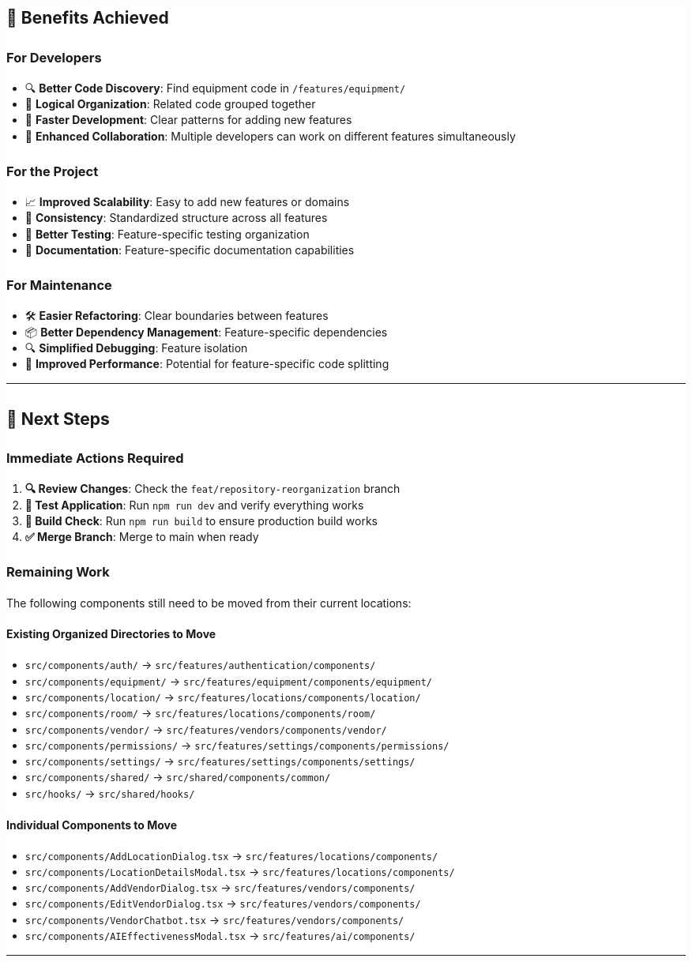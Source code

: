 
## 🎯 **Benefits Achieved**

### **For Developers**
- 🔍 **Better Code Discovery**: Find equipment code in `/features/equipment/`
- 🧩 **Logical Organization**: Related code grouped together
- 🚀 **Faster Development**: Clear patterns for adding new features
- 👥 **Enhanced Collaboration**: Multiple developers can work on different features simultaneously

### **For the Project**
- 📈 **Improved Scalability**: Easy to add new features or domains
- 🔄 **Consistency**: Standardized structure across all features
- 🧪 **Better Testing**: Feature-specific testing organization
- 📖 **Documentation**: Feature-specific documentation capabilities

### **For Maintenance**
- 🛠️ **Easier Refactoring**: Clear boundaries between features
- 📦 **Better Dependency Management**: Feature-specific dependencies
- 🔍 **Simplified Debugging**: Feature isolation
- 🚀 **Improved Performance**: Potential for feature-specific code splitting

---

## 🚦 **Next Steps**

### **Immediate Actions Required**
1. **🔍 Review Changes**: Check the `feat/repository-reorganization` branch
2. **🧪 Test Application**: Run `npm run dev` and verify everything works
3. **🔨 Build Check**: Run `npm run build` to ensure production build works
4. **✅ Merge Branch**: Merge to main when ready

### **Remaining Work**
The following components still need to be moved from their current locations:

#### **Existing Organized Directories to Move**
- `src/components/auth/` → `src/features/authentication/components/`
- `src/components/equipment/` → `src/features/equipment/components/equipment/`
- `src/components/location/` → `src/features/locations/components/location/`
- `src/components/room/` → `src/features/locations/components/room/`
- `src/components/vendor/` → `src/features/vendors/components/vendor/`
- `src/components/permissions/` → `src/features/settings/components/permissions/`
- `src/components/settings/` → `src/features/settings/components/settings/`
- `src/components/shared/` → `src/shared/components/common/`
- `src/hooks/` → `src/shared/hooks/`

#### **Individual Components to Move**
- `src/components/AddLocationDialog.tsx` → `src/features/locations/components/`
- `src/components/LocationDetailsModal.tsx` → `src/features/locations/components/`
- `src/components/AddVendorDialog.tsx` → `src/features/vendors/components/`
- `src/components/EditVendorDialog.tsx` → `src/features/vendors/components/`
- `src/components/VendorChatbot.tsx` → `src/features/vendors/components/`
- `src/components/AIEffectivenessModal.tsx` → `src/features/ai/components/`

---